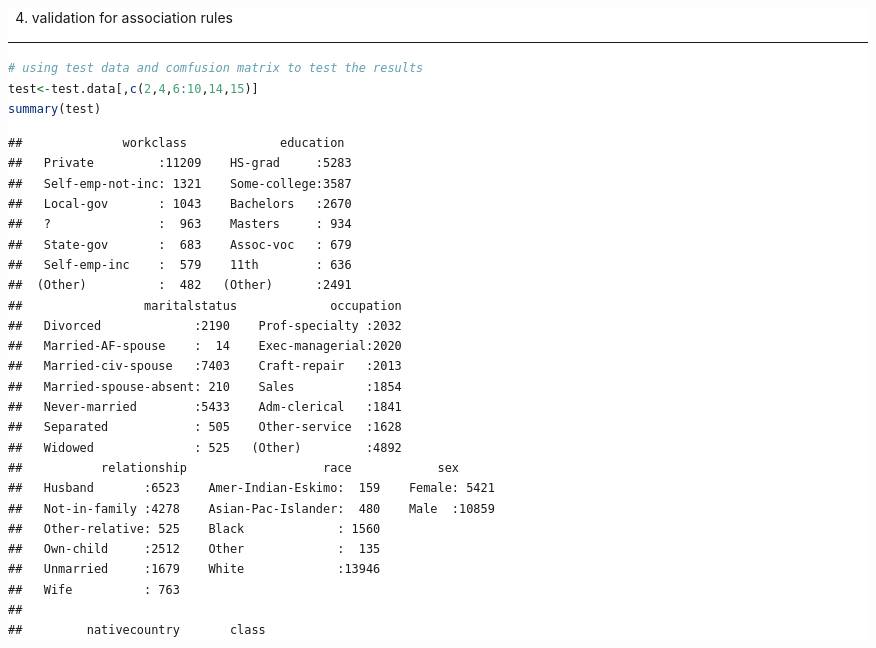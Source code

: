 4. validation for association rules
-----------------------------------

``` r
# using test data and comfusion matrix to test the results 
test<-test.data[,c(2,4,6:10,14,15)]
summary(test)
```

    ##              workclass             education   
    ##   Private         :11209    HS-grad     :5283  
    ##   Self-emp-not-inc: 1321    Some-college:3587  
    ##   Local-gov       : 1043    Bachelors   :2670  
    ##   ?               :  963    Masters     : 934  
    ##   State-gov       :  683    Assoc-voc   : 679  
    ##   Self-emp-inc    :  579    11th        : 636  
    ##  (Other)          :  482   (Other)      :2491  
    ##                 maritalstatus             occupation  
    ##   Divorced             :2190    Prof-specialty :2032  
    ##   Married-AF-spouse    :  14    Exec-managerial:2020  
    ##   Married-civ-spouse   :7403    Craft-repair   :2013  
    ##   Married-spouse-absent: 210    Sales          :1854  
    ##   Never-married        :5433    Adm-clerical   :1841  
    ##   Separated            : 505    Other-service  :1628  
    ##   Widowed              : 525   (Other)         :4892  
    ##           relationship                   race            sex       
    ##   Husband       :6523    Amer-Indian-Eskimo:  159    Female: 5421  
    ##   Not-in-family :4278    Asian-Pac-Islander:  480    Male  :10859  
    ##   Other-relative: 525    Black             : 1560                  
    ##   Own-child     :2512    Other             :  135                  
    ##   Unmarried     :1679    White             :13946                  
    ##   Wife          : 763                                              
    ##                                                                    
    ##         nativecountry       class      